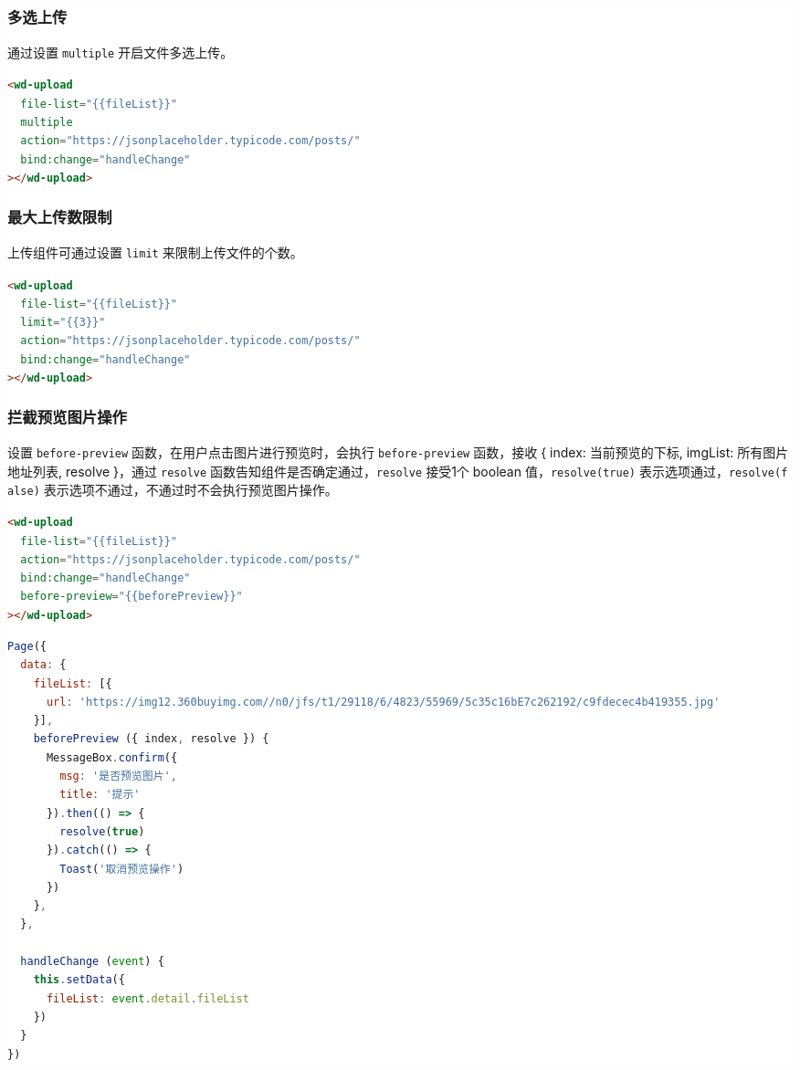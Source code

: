 ### 多选上传

通过设置 `multiple` 开启文件多选上传。

```html
<wd-upload
  file-list="{{fileList}}"
  multiple
  action="https://jsonplaceholder.typicode.com/posts/"
  bind:change="handleChange"
></wd-upload>
```

### 最大上传数限制

上传组件可通过设置 `limit` 来限制上传文件的个数。

```html
<wd-upload
  file-list="{{fileList}}"
  limit="{{3}}"
  action="https://jsonplaceholder.typicode.com/posts/"
  bind:change="handleChange"
></wd-upload>
```

### 拦截预览图片操作

设置 `before-preview` 函数，在用户点击图片进行预览时，会执行 `before-preview` 函数，接收 { index: 当前预览的下标, imgList: 所有图片地址列表, resolve }，通过 `resolve` 函数告知组件是否确定通过，`resolve` 接受1个 boolean 值，`resolve(true)` 表示选项通过，`resolve(false)` 表示选项不通过，不通过时不会执行预览图片操作。

```html
<wd-upload
  file-list="{{fileList}}"
  action="https://jsonplaceholder.typicode.com/posts/"
  bind:change="handleChange"
  before-preview="{{beforePreview}}"
></wd-upload>
```

```javascript
Page({
  data: {
    fileList: [{
      url: 'https://img12.360buyimg.com//n0/jfs/t1/29118/6/4823/55969/5c35c16bE7c262192/c9fdecec4b419355.jpg'
    }],
    beforePreview ({ index, resolve }) {
      MessageBox.confirm({
        msg: '是否预览图片',
        title: '提示'
      }).then(() => {
        resolve(true)
      }).catch(() => {
        Toast('取消预览操作')
      })
    },
  },

  handleChange (event) {
    this.setData({
      fileList: event.detail.fileList
    })
  }
})
```

